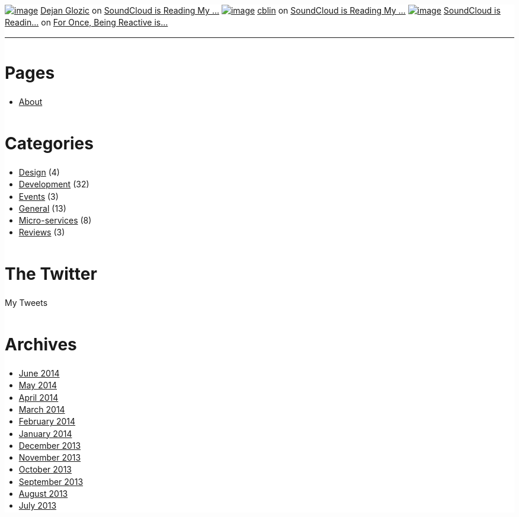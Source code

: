   [![image](http://2.gravatar.com/avatar/bbf46791fa7c5cff69765db6b59ee229?s=48&d=identicon&r=G)](http://dglozic.wordpress.com)                                    [Dejan Glozic](http://dglozic.wordpress.com) on [SoundCloud is Reading My …](http://dejanglozic.com/2014/06/16/soundcloud-is-reading-my-mind/comment-page-1/#comment-5780)
  [![image](http://0.gravatar.com/avatar/60223c651f47ca3f88e98f6d718297a7?s=48&d=identicon&r=G)](http://gravatar.com/cblin)                                       [cblin](http://gravatar.com/cblin) on [SoundCloud is Reading My …](http://dejanglozic.com/2014/06/16/soundcloud-is-reading-my-mind/comment-page-1/#comment-5778)
  [![image](http://0.gravatar.com/blavatar/6737758db7c66772a55e40c1250a98e5?s=48)](http://dejanglozic.com/2014/06/16/soundcloud-is-reading-my-mind/)              [SoundCloud is Readin…](http://dejanglozic.com/2014/06/16/soundcloud-is-reading-my-mind/) on [For Once, Being Reactive is…](http://dejanglozic.com/2014/06/09/for-once-being-reactive-is-good/comment-page-1/#comment-5675)
  --------------------------------------------------------------------------------------------------------------------------------------------------------------- ----------------------------------------------------------------------------------------------------------------------------------------------------------------------------------------------------------------------------------------------------------------

Pages
=====

-   [About](http://dejanglozic.com/about/)

Categories
==========

-   [Design](http://dejanglozic.com/category/design-2/) (4)
-   [Development](http://dejanglozic.com/category/development/) (32)
-   [Events](http://dejanglozic.com/category/events/) (3)
-   [General](http://dejanglozic.com/category/general/) (13)
-   [Micro-services](http://dejanglozic.com/category/development/micro-services-development/)
    (8)
-   [Reviews](http://dejanglozic.com/category/reviews/) (3)

The Twitter
===========

My Tweets

Archives
========

-   [June 2014](http://dejanglozic.com/2014/06/)
-   [May 2014](http://dejanglozic.com/2014/05/)
-   [April 2014](http://dejanglozic.com/2014/04/)
-   [March 2014](http://dejanglozic.com/2014/03/)
-   [February 2014](http://dejanglozic.com/2014/02/)
-   [January 2014](http://dejanglozic.com/2014/01/)
-   [December 2013](http://dejanglozic.com/2013/12/)
-   [November 2013](http://dejanglozic.com/2013/11/)
-   [October 2013](http://dejanglozic.com/2013/10/)
-   [September 2013](http://dejanglozic.com/2013/09/)
-   [August 2013](http://dejanglozic.com/2013/08/)
-   [July 2013](http://dejanglozic.com/2013/07/)
